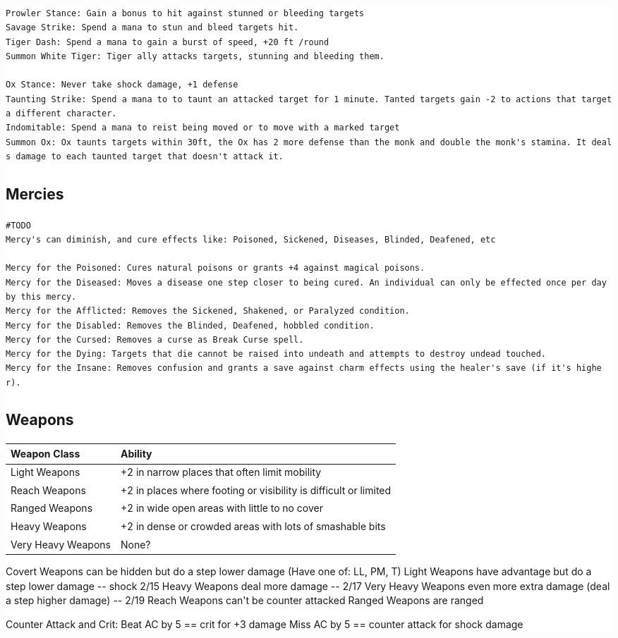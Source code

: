     Prowler Stance: Gain a bonus to hit against stunned or bleeding targets
    Savage Strike: Spend a mana to stun and bleed targets hit.
    Tiger Dash: Spend a mana to gain a burst of speed, +20 ft /round
    Summon White Tiger: Tiger ally attacks targets, stunning and bleeding them.

    Ox Stance: Never take shock damage, +1 defense
    Taunting Strike: Spend a mana to to taunt an attacked target for 1 minute. Tanted targets gain -2 to actions that target a different character.
    Indomitable: Spend a mana to reist being moved or to move with a marked target
    Summon Ox: Ox taunts targets within 30ft, the Ox has 2 more defense than the monk and double the monk's stamina. It deals damage to each taunted target that doesn't attack it.

## Mercies

    #TODO
    Mercy's can diminish, and cure effects like: Poisoned, Sickened, Diseases, Blinded, Deafened, etc

    Mercy for the Poisoned: Cures natural poisons or grants +4 against magical poisons.
    Mercy for the Diseased: Moves a disease one step closer to being cured. An individual can only be effected once per day by this mercy.
    Mercy for the Afflicted: Removes the Sickened, Shakened, or Paralyzed condition.
    Mercy for the Disabled: Removes the Blinded, Deafened, hobbled condition.
    Mercy for the Cursed: Removes a curse as Break Curse spell.
    Mercy for the Dying: Targets that die cannot be raised into undeath and attempts to destroy undead touched.
    Mercy for the Insane: Removes confusion and grants a save against charm effects using the healer's save (if it's higher).

## Weapons

| Weapon Class       | Ability                                                          |
| :----------------- | :--------------------------------------------------------------- |
| Light Weapons      | +2 in narrow places that often limit mobility                    |
| Reach Weapons      | +2 in places where footing or visibility is difficult or limited |
| Ranged Weapons     | +2 in wide open areas with little to no cover                    |
| Heavy Weapons      | +2 in dense or crowded areas with lots of smashable bits         |
| Very Heavy Weapons | None?                                                            |

Covert Weapons can be hidden but do a step lower damage (Have one of: LL, PM, T)
Light Weapons have advantage but do a step lower damage -- shock 2/15
Heavy Weapons deal more damage -- 2/17
Very Heavy Weapons even more extra damage (deal a step higher damage) -- 2/19
Reach Weapons can't be counter attacked
Ranged Weapons are ranged

Counter Attack and Crit:
    Beat AC by 5 == crit for +3 damage
    Miss AC by 5 == counter attack for shock damage
